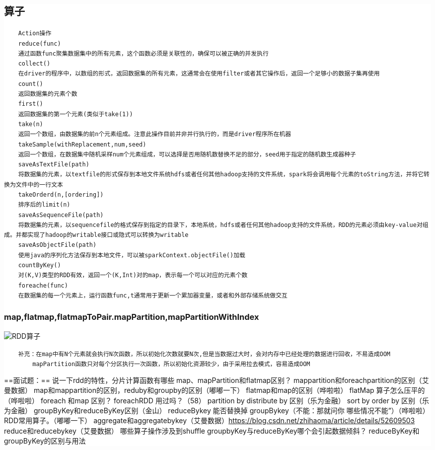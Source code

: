## 算子

		Action操作 
		reduce(func) 	
		通过函数func聚集数据集中的所有元素，这个函数必须是关联性的，确保可以被正确的并发执行 
		collect() 
		在driver的程序中，以数组的形式，返回数据集的所有元素，这通常会在使用filter或者其它操作后，返回一个足够小的数据子集再使用 
		count() 
		返回数据集的元素个数 
		first() 
		返回数据集的第一个元素(类似于take(1)) 
		take(n) 
		返回一个数组，由数据集的前n个元素组成。注意此操作目前并非并行执行的，而是driver程序所在机器 
		takeSample(withReplacement,num,seed) 
		返回一个数组，在数据集中随机采样num个元素组成，可以选择是否用随机数替换不足的部分，seed用于指定的随机数生成器种子 
		saveAsTextFile(path) 
		将数据集的元素，以textfile的形式保存到本地文件系统hdfs或者任何其他hadoop支持的文件系统，spark将会调用每个元素的toString方法，并将它转换为文件中的一行文本 
		takeOrderd(n,[ordering]) 
		排序后的limit(n) 
		saveAsSequenceFile(path) 
		将数据集的元素，以sequencefile的格式保存到指定的目录下，本地系统，hdfs或者任何其他hadoop支持的文件系统，RDD的元素必须由key-value对组成。并都实现了hadoop的writable接口或隐式可以转换为writable 
		saveAsObjectFile(path) 
		使用java的序列化方法保存到本地文件，可以被sparkContext.objectFile()加载 
		countByKey() 
		对(K,V)类型的RDD有效，返回一个(K,Int)对的map，表示每一个可以对应的元素个数 
		foreache(func) 
		在数据集的每一个元素上，运行函数func,t通常用于更新一个累加器变量，或者和外部存储系统做交互

### map,flatmap,flatmapToPair.mapPartition,mapPartitionWithIndex

![RDD算子](RDD算子.png  "RDD算子")
		

		补充：在map中有N个元素就会执行N次函数，所以初始化次数就要N次,但是当数据过大时，会对内存中已经处理的数据进行回收，不易造成OOM
			mapPartition函数只对每个分区执行一次函数，所以初始化资源较少，由于采用拉去模式，容易造成OOM


==面试题：==
说一下rdd的特性，分片计算函数有哪些
map、mapPartition和flatmap区别？
mappartition和foreachpartition的区别（艾曼数据）
map和mappartition的区别，reduby和groupby的区别（嘟嘟一下）
flatmap和map的区别（哗啦啦）
flatMap 算子怎么压平的（哗啦啦）
foreach 和map  区别？  foreachRDD 用过吗？（58）
partition by  distribute by 区别（乐为金融）
sort by order by 区别（乐为金融）
groupByKey和reduceByKey区别（金山）
reduceBykey 能否替换掉 groupBykey（不能：那就问你 哪些情况不能”）（哗啦啦）
RDD常用算子。（嘟嘟一下）
aggregate和aggregatebykey（艾曼数据）https://blog.csdn.net/zhihaoma/article/details/52609503
reduce和reducebykey（艾曼数据）
哪些算子操作涉及到shuffle
groupbyKey与reduceByKey哪个会引起数据倾斜？
reduceByKey和groupByKey的区别与用法
